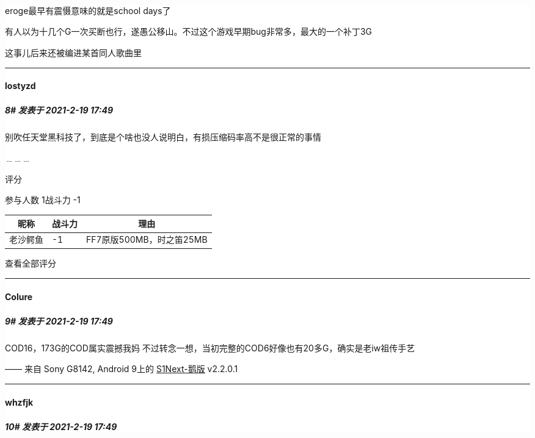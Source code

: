 
eroge最早有震慑意味的就是school days了

有人以为十几个G一次买断也行，遂愚公移山。不过这个游戏早期bug非常多，最大的一个补丁3G

这事儿后来还被编进某首同人歌曲里







*****

####  lostyzd  
##### 8#       发表于 2021-2-19 17:49




别吹任天堂黑科技了，到底是个啥也没人说明白，有损压缩码率高不是很正常的事情



﹍﹍﹍

评分





 参与人数 1战斗力 -1

|昵称|战斗力|理由|
|----|---|---|
| 老沙鳄鱼|-1|FF7原版500MB，时之笛25MB|



查看全部评分






*****

####  Colure  
##### 9#       发表于 2021-2-19 17:49




COD16，173G的COD属实震撼我妈
不过转念一想，当初完整的COD6好像也有20多G，确实是老iw祖传手艺

—— 来自 Sony G8142, Android 9上的 [S1Next-鹅版](https://github.com/ykrank/S1-Next/releases) v2.2.0.1







*****

####  whzfjk  
##### 10#       发表于 2021-2-19 17:49
